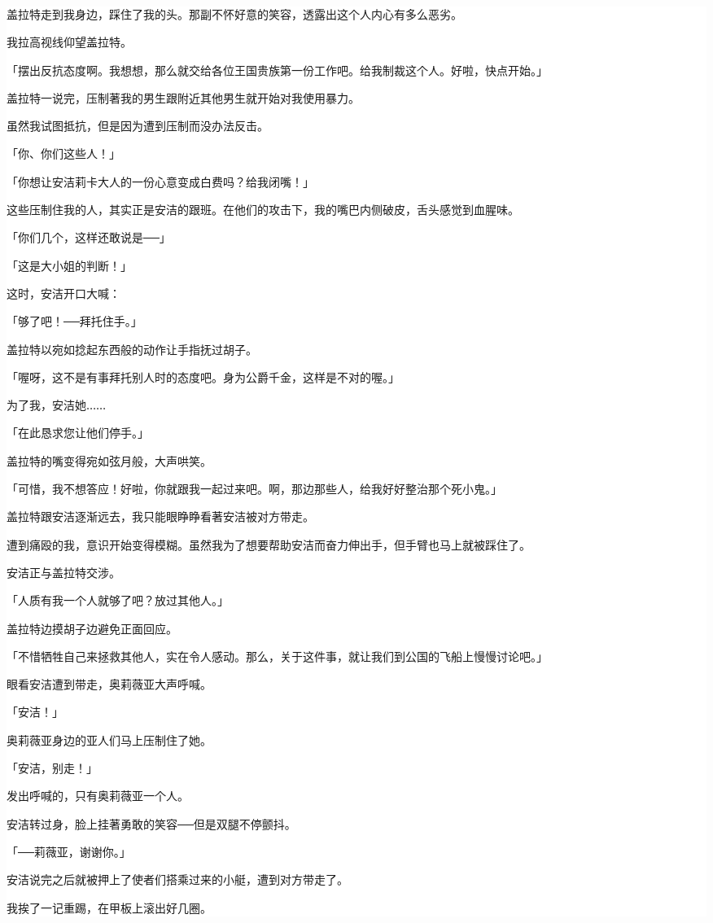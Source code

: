 盖拉特走到我身边，踩住了我的头。那副不怀好意的笑容，透露出这个人内心有多么恶劣。

我拉高视线仰望盖拉特。

「摆出反抗态度啊。我想想，那么就交给各位王国贵族第一份工作吧。给我制裁这个人。好啦，快点开始。」

盖拉特一说完，压制著我的男生跟附近其他男生就开始对我使用暴力。

虽然我试图抵抗，但是因为遭到压制而没办法反击。

「你、你们这些人！」

「你想让安洁莉卡大人的一份心意变成白费吗？给我闭嘴！」

这些压制住我的人，其实正是安洁的跟班。在他们的攻击下，我的嘴巴内侧破皮，舌头感觉到血腥味。

「你们几个，这样还敢说是──」

「这是大小姐的判断！」

这时，安洁开口大喊：

「够了吧！──拜托住手。」

盖拉特以宛如捻起东西般的动作让手指抚过胡子。

「喔呀，这不是有事拜托别人时的态度吧。身为公爵千金，这样是不对的喔。」

为了我，安洁她……

「在此恳求您让他们停手。」

盖拉特的嘴变得宛如弦月般，大声哄笑。

「可惜，我不想答应！好啦，你就跟我一起过来吧。啊，那边那些人，给我好好整治那个死小鬼。」

盖拉特跟安洁逐渐远去，我只能眼睁睁看著安洁被对方带走。

遭到痛殴的我，意识开始变得模糊。虽然我为了想要帮助安洁而奋力伸出手，但手臂也马上就被踩住了。

安洁正与盖拉特交涉。

「人质有我一个人就够了吧？放过其他人。」

盖拉特边摸胡子边避免正面回应。

「不惜牺牲自己来拯救其他人，实在令人感动。那么，关于这件事，就让我们到公国的飞船上慢慢讨论吧。」

眼看安洁遭到带走，奥莉薇亚大声呼喊。

「安洁！」

奥莉薇亚身边的亚人们马上压制住了她。

「安洁，别走！」

发出呼喊的，只有奥莉薇亚一个人。

安洁转过身，脸上挂著勇敢的笑容──但是双腿不停颤抖。

「──莉薇亚，谢谢你。」

安洁说完之后就被押上了使者们搭乘过来的小艇，遭到对方带走了。

我挨了一记重踢，在甲板上滚出好几圈。
